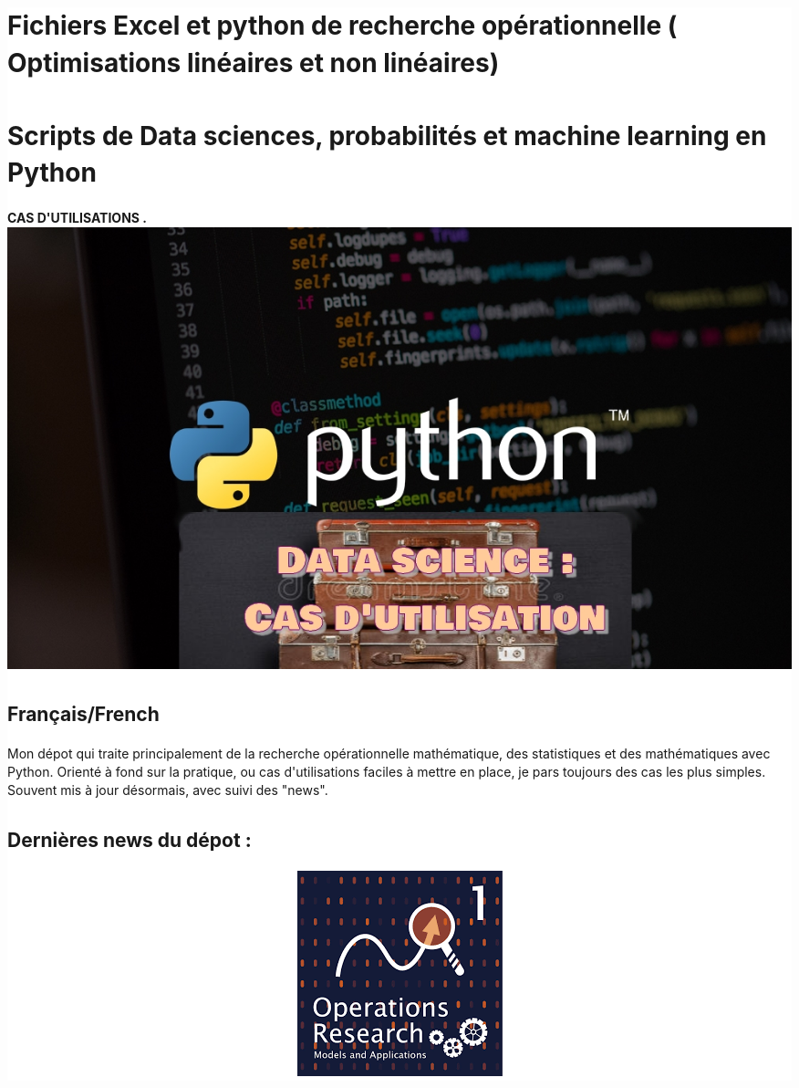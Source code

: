 # Fichiers Excel et python de recherche opérationnelle ( Optimisations linéaires et non linéaires)
# Scripts de Data sciences, probabilités et machine learning en Python

<b>CAS D'UTILISATIONS .</b>
![Screenshot](iconb.jpg)<br>

##  Français/French

Mon dépot qui traite principalement de la recherche opérationnelle mathématique, des statistiques et des mathématiques avec Python.
Orienté à fond sur la pratique, ou cas d'utilisations faciles à mettre en place, je pars toujours des cas les plus simples.
Souvent mis à jour désormais, avec suivi des "news".


## Dernières news du dépot : 

<p align="center" >
  <img  src="https://github.com/estelle15000/python-data-science/blob/master/operationsresearch.png" >
</p>
